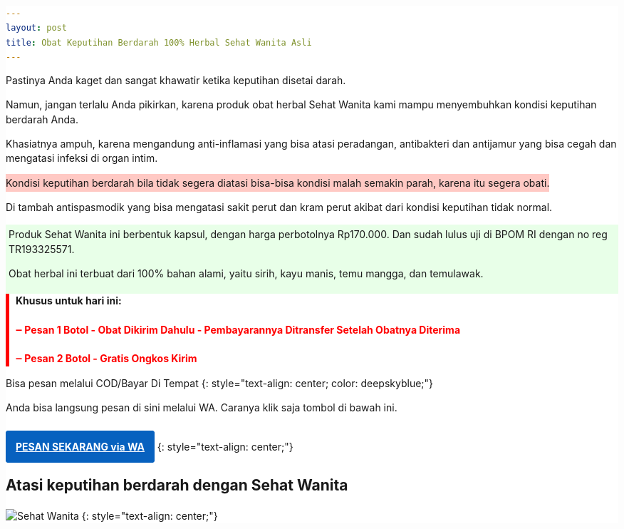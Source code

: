 ```yaml
---
layout: post
title: Obat Keputihan Berdarah 100% Herbal Sehat Wanita Asli
---
```


Pastinya Anda kaget dan sangat khawatir ketika keputihan disetai darah. 

Namun, jangan terlalu Anda pikirkan, karena produk obat herbal Sehat Wanita kami mampu menyembuhkan kondisi keputihan berdarah Anda.

Khasiatnya ampuh, karena mengandung anti-inflamasi yang bisa atasi peradangan, antibakteri dan antijamur yang bisa cegah dan mengatasi infeksi di organ intim.

<span style="background-color: #ffc9c4; padding: 4px 0;">Kondisi keputihan berdarah bila tidak segera diatasi bisa-bisa kondisi malah semakin parah, karena itu segera obati.</span>

Di tambah antispasmodik yang bisa mengatasi sakit perut dan kram perut akibat dari kondisi keputihan tidak normal.

<div style="background-color: #e8ffe8; padding: 4px;">
Produk Sehat Wanita ini berbentuk kapsul, dengan harga perbotolnya Rp170.000. Dan sudah lulus uji di BPOM RI dengan no reg TR193325571.

Obat herbal ini terbuat dari 100% bahan alami, yaitu sirih, kayu manis, temu mangga, dan temulawak.
</div>

<div style="border-left: 5px red solid; padding-left: 9px;">
<strong>Khusus untuk hari ini:</strong>
<br>
<br>
<strong style="color: red;">‒ Pesan 1 Botol - Obat Dikirim Dahulu - Pembayarannya Ditransfer Setelah Obatnya Diterima</strong>
<br>
<br>
<strong style="color: red;">‒ Pesan 2 Botol - Gratis Ongkos Kirim</strong>
</div>

Bisa pesan melalui COD/Bayar Di Tempat
{: style="text-align: center; color: deepskyblue;"}

Anda bisa langsung pesan di sini melalui WA. Caranya klik saja tombol di bawah ini.

<br/>
<a id="wa-gyt-up" href="https://api.whatsapp.com/send?phone=6282215649991&text=Saya%20pesan%20obat%20herbal%20Sehat Wanita%20dengan%20format%20pesanan%3A%0A-%20Kode%20produk%3A%20BLD%0A-%20Jumlah%20pesanan%3A%20%0A-%20Nama%20lengkap%3A%0A-%20Alamat%3A%0A-%20No.%20Hp%2FTelepon%3A" style="background-color: #0761bf; border: solid 4px #0761bf; border-radius: 4px; color: white; padding: 10px;"><strong>PESAN SEKARANG via WA</strong></a>
{: style="text-align: center;"}
<br/>

## Atasi keputihan berdarah dengan Sehat Wanita

![Sehat Wanita](https://1.bp.blogspot.com/-WCDfgBqS81k/Xhvt5AaDLoI/AAAAAAAACaI/LUNrqY2Iu_spFZGwhX_Uv80aa-HBkvY-gCEwYBhgL/s1600/sehatwanita.webp)
{: style="text-align: center;"}

